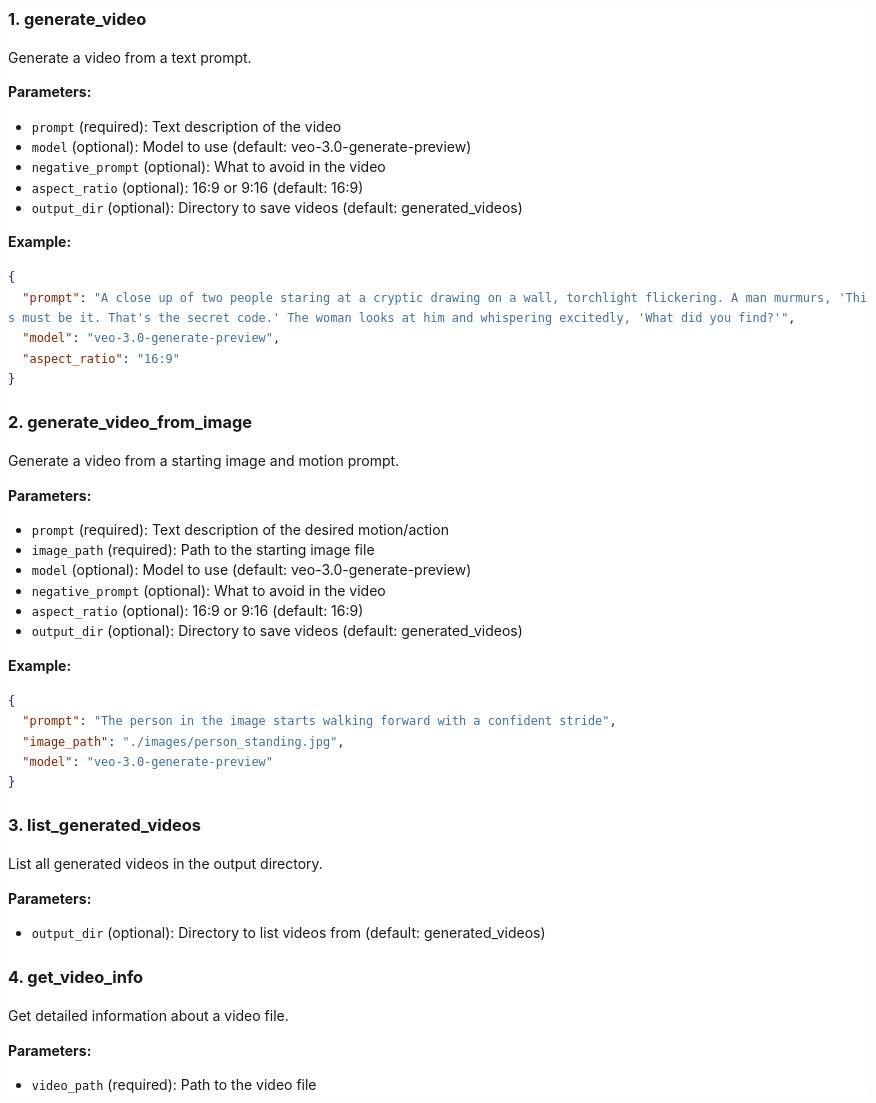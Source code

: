 ### 1. generate_video

Generate a video from a text prompt.

**Parameters:**
- `prompt` (required): Text description of the video
- `model` (optional): Model to use (default: veo-3.0-generate-preview)
- `negative_prompt` (optional): What to avoid in the video
- `aspect_ratio` (optional): 16:9 or 9:16 (default: 16:9)
- `output_dir` (optional): Directory to save videos (default: generated_videos)

**Example:**
```json
{
  "prompt": "A close up of two people staring at a cryptic drawing on a wall, torchlight flickering. A man murmurs, 'This must be it. That's the secret code.' The woman looks at him and whispering excitedly, 'What did you find?'",
  "model": "veo-3.0-generate-preview",
  "aspect_ratio": "16:9"
}
```

### 2. generate_video_from_image

Generate a video from a starting image and motion prompt.

**Parameters:**
- `prompt` (required): Text description of the desired motion/action
- `image_path` (required): Path to the starting image file
- `model` (optional): Model to use (default: veo-3.0-generate-preview)
- `negative_prompt` (optional): What to avoid in the video
- `aspect_ratio` (optional): 16:9 or 9:16 (default: 16:9)
- `output_dir` (optional): Directory to save videos (default: generated_videos)

**Example:**
```json
{
  "prompt": "The person in the image starts walking forward with a confident stride",
  "image_path": "./images/person_standing.jpg",
  "model": "veo-3.0-generate-preview"
}
```

### 3. list_generated_videos

List all generated videos in the output directory.

**Parameters:**
- `output_dir` (optional): Directory to list videos from (default: generated_videos)

### 4. get_video_info

Get detailed information about a video file.

**Parameters:**
- `video_path` (required): Path to the video file
